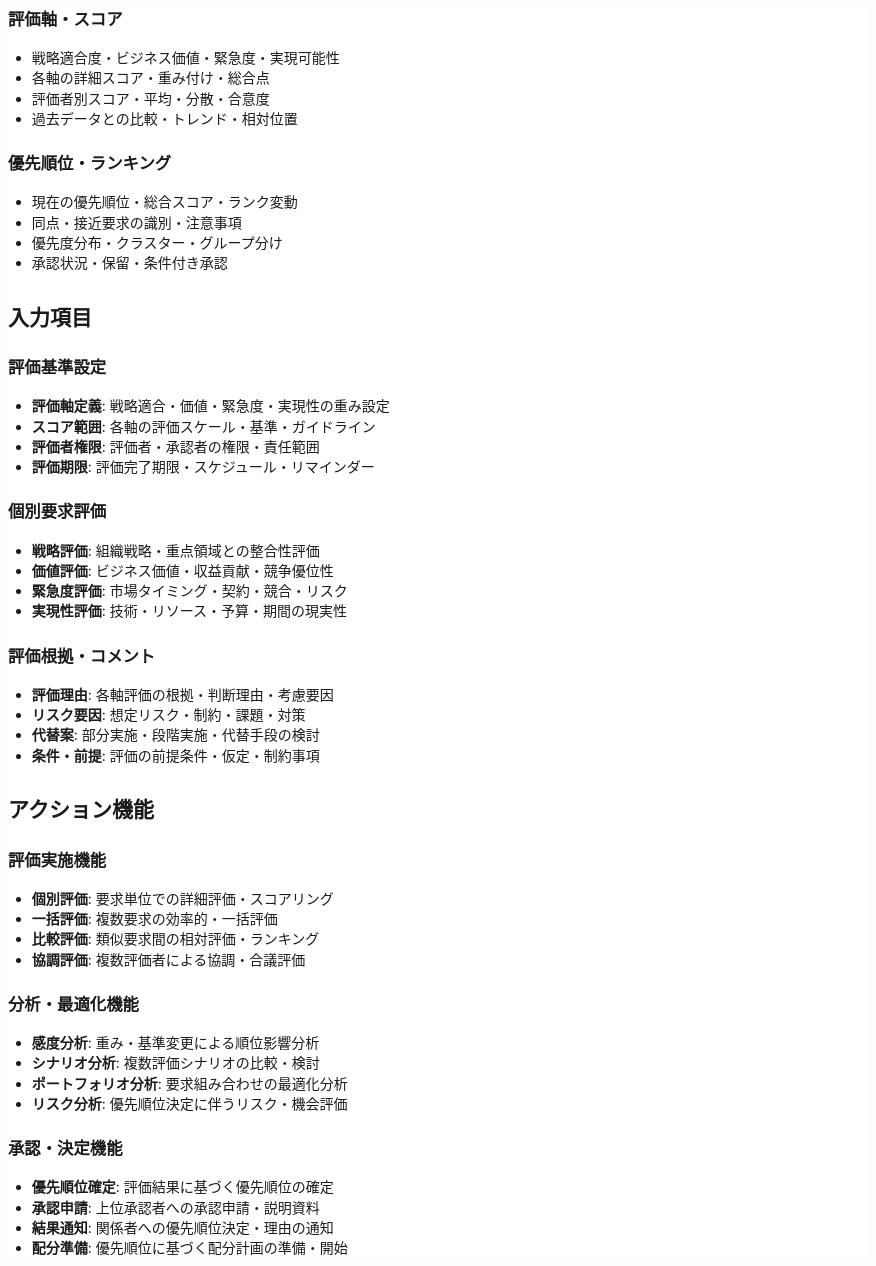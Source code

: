 ### 評価軸・スコア
- 戦略適合度・ビジネス価値・緊急度・実現可能性
- 各軸の詳細スコア・重み付け・総合点
- 評価者別スコア・平均・分散・合意度
- 過去データとの比較・トレンド・相対位置

### 優先順位・ランキング
- 現在の優先順位・総合スコア・ランク変動
- 同点・接近要求の識別・注意事項
- 優先度分布・クラスター・グループ分け
- 承認状況・保留・条件付き承認

## 入力項目

### 評価基準設定
- **評価軸定義**: 戦略適合・価値・緊急度・実現性の重み設定
- **スコア範囲**: 各軸の評価スケール・基準・ガイドライン
- **評価者権限**: 評価者・承認者の権限・責任範囲
- **評価期限**: 評価完了期限・スケジュール・リマインダー

### 個別要求評価
- **戦略評価**: 組織戦略・重点領域との整合性評価
- **価値評価**: ビジネス価値・収益貢献・競争優位性
- **緊急度評価**: 市場タイミング・契約・競合・リスク
- **実現性評価**: 技術・リソース・予算・期間の現実性

### 評価根拠・コメント
- **評価理由**: 各軸評価の根拠・判断理由・考慮要因
- **リスク要因**: 想定リスク・制約・課題・対策
- **代替案**: 部分実施・段階実施・代替手段の検討
- **条件・前提**: 評価の前提条件・仮定・制約事項

## アクション機能

### 評価実施機能
- **個別評価**: 要求単位での詳細評価・スコアリング
- **一括評価**: 複数要求の効率的・一括評価
- **比較評価**: 類似要求間の相対評価・ランキング
- **協調評価**: 複数評価者による協調・合議評価

### 分析・最適化機能
- **感度分析**: 重み・基準変更による順位影響分析
- **シナリオ分析**: 複数評価シナリオの比較・検討
- **ポートフォリオ分析**: 要求組み合わせの最適化分析
- **リスク分析**: 優先順位決定に伴うリスク・機会評価

### 承認・決定機能
- **優先順位確定**: 評価結果に基づく優先順位の確定
- **承認申請**: 上位承認者への承認申請・説明資料
- **結果通知**: 関係者への優先順位決定・理由の通知
- **配分準備**: 優先順位に基づく配分計画の準備・開始
